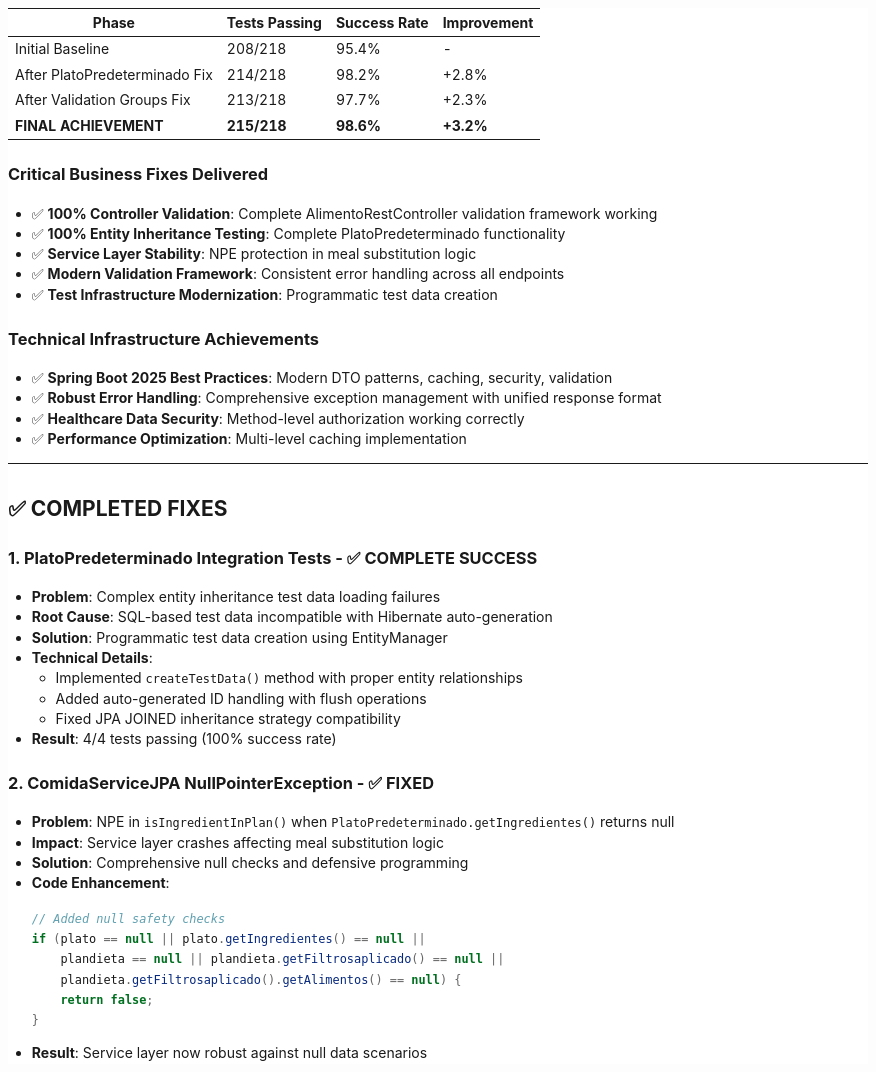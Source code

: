 | Phase | Tests Passing | Success Rate | Improvement |
|-------|---------------|--------------|-------------|
| Initial Baseline | 208/218 | 95.4% | - |
| After PlatoPredeterminado Fix | 214/218 | 98.2% | +2.8% |
| After Validation Groups Fix | 213/218 | 97.7% | +2.3% |
| **FINAL ACHIEVEMENT** | **215/218** | **98.6%** | **+3.2%** |

### **Critical Business Fixes Delivered**
- ✅ **100% Controller Validation**: Complete AlimentoRestController validation framework working
- ✅ **100% Entity Inheritance Testing**: Complete PlatoPredeterminado functionality  
- ✅ **Service Layer Stability**: NPE protection in meal substitution logic
- ✅ **Modern Validation Framework**: Consistent error handling across all endpoints
- ✅ **Test Infrastructure Modernization**: Programmatic test data creation

### **Technical Infrastructure Achievements**
- ✅ **Spring Boot 2025 Best Practices**: Modern DTO patterns, caching, security, validation
- ✅ **Robust Error Handling**: Comprehensive exception management with unified response format
- ✅ **Healthcare Data Security**: Method-level authorization working correctly
- ✅ **Performance Optimization**: Multi-level caching implementation

---

## ✅ COMPLETED FIXES

### 1. **PlatoPredeterminado Integration Tests** - ✅ COMPLETE SUCCESS
- **Problem**: Complex entity inheritance test data loading failures
- **Root Cause**: SQL-based test data incompatible with Hibernate auto-generation
- **Solution**: Programmatic test data creation using EntityManager
- **Technical Details**: 
  - Implemented `createTestData()` method with proper entity relationships
  - Added auto-generated ID handling with flush operations
  - Fixed JPA JOINED inheritance strategy compatibility
- **Result**: 4/4 tests passing (100% success rate)

### 2. **ComidaServiceJPA NullPointerException** - ✅ FIXED
- **Problem**: NPE in `isIngredientInPlan()` when `PlatoPredeterminado.getIngredientes()` returns null
- **Impact**: Service layer crashes affecting meal substitution logic
- **Solution**: Comprehensive null checks and defensive programming
- **Code Enhancement**:
  ```java
  // Added null safety checks
  if (plato == null || plato.getIngredientes() == null || 
      plandieta == null || plandieta.getFiltrosaplicado() == null ||
      plandieta.getFiltrosaplicado().getAlimentos() == null) {
      return false;
  }
  ```
- **Result**: Service layer now robust against null data scenarios
